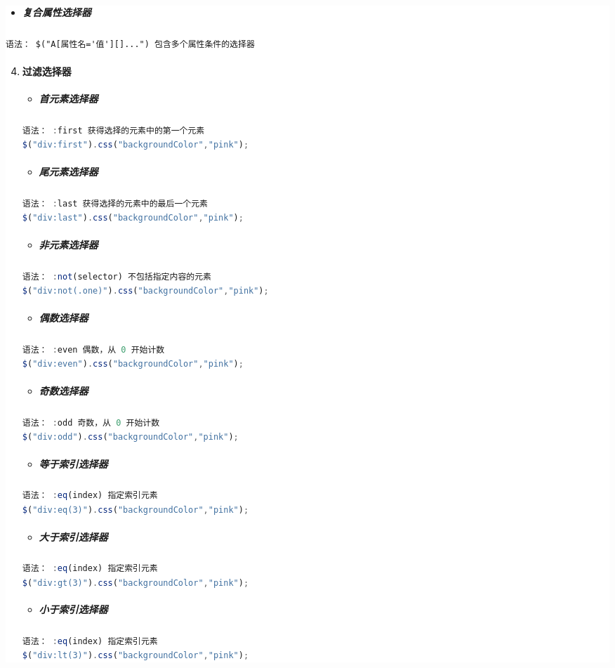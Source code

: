   - ##### 复合属性选择器

   ```
   语法： $("A[属性名='值'][]...") 包含多个属性条件的选择器
   ```

4. #### 过滤选择器

   - ##### 首元素选择器 

   ```javascript
   语法： :first 获得选择的元素中的第一个元素
   $("div:first").css("backgroundColor","pink");
   ```

   - ##### 尾元素选择器 

   ```javascript
   语法： :last 获得选择的元素中的最后一个元素
   $("div:last").css("backgroundColor","pink");
   ```

   - ##### 非元素选择器

   ```javascript
   语法： :not(selector) 不包括指定内容的元素
   $("div:not(.one)").css("backgroundColor","pink");
   ```

   - ##### 偶数选择器

   ```javascript
   语法： :even 偶数，从 0 开始计数
   $("div:even").css("backgroundColor","pink");
   ```

   - #####  奇数选择器

   ```javascript
   语法： :odd 奇数，从 0 开始计数
   $("div:odd").css("backgroundColor","pink");
   ```

   - ##### 等于索引选择器

   ```javascript
   语法： :eq(index) 指定索引元素
   $("div:eq(3)").css("backgroundColor","pink");
   ```

   - ##### 大于索引选择器 

   ```javascript
   语法： :eq(index) 指定索引元素
   $("div:gt(3)").css("backgroundColor","pink");
   ```

   - ##### 小于索引选择器 

   ```javascript
   语法： :eq(index) 指定索引元素
   $("div:lt(3)").css("backgroundColor","pink");
   ```
